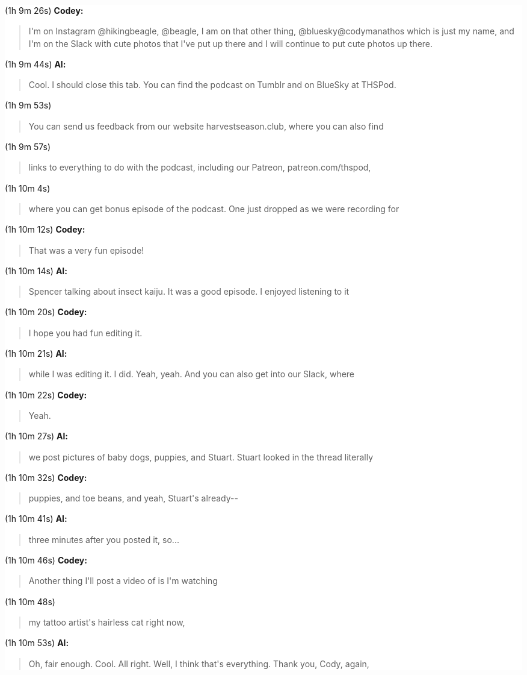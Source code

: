 (1h 9m 26s) **Codey:**

> I'm on Instagram @hikingbeagle, @beagle, I am on that other thing, @bluesky@codymanathos which is just my name, and I'm on the Slack with cute photos that I've put up there and I will continue to put cute photos up there.

(1h 9m 44s) **Al:**

> Cool. I should close this tab. You can find the podcast on Tumblr and on BlueSky at THSPod.

(1h 9m 53s)

> You can send us feedback from our website harvestseason.club, where you can also find

(1h 9m 57s)

> links to everything to do with the podcast, including our Patreon, patreon.com/thspod,

(1h 10m 4s)

> where you can get bonus episode of the podcast. One just dropped as we were recording for

(1h 10m 12s) **Codey:**

> That was a very fun episode!

(1h 10m 14s) **Al:**

> Spencer talking about insect kaiju. It was a good episode. I enjoyed listening to it

(1h 10m 20s) **Codey:**

> I hope you had fun editing it.

(1h 10m 21s) **Al:**

> while I was editing it. I did. Yeah, yeah. And you can also get into our Slack, where

(1h 10m 22s) **Codey:**

> Yeah.

(1h 10m 27s) **Al:**

> we post pictures of baby dogs, puppies, and Stuart. Stuart looked in the thread literally

(1h 10m 32s) **Codey:**

> puppies, and toe beans, and yeah, Stuart's already--

(1h 10m 41s) **Al:**

> three minutes after you posted it, so...

(1h 10m 46s) **Codey:**

> Another thing I'll post a video of is I'm watching

(1h 10m 48s)

> my tattoo artist's hairless cat right now,

(1h 10m 53s) **Al:**

> Oh, fair enough. Cool. All right. Well, I think that's everything. Thank you, Cody, again,
